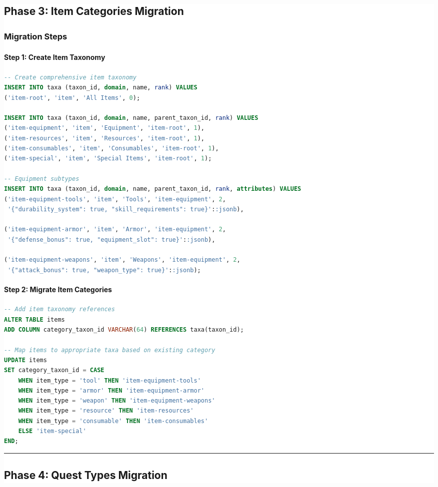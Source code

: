 
## Phase 3: Item Categories Migration

### Migration Steps

#### Step 1: Create Item Taxonomy

```sql
-- Create comprehensive item taxonomy
INSERT INTO taxa (taxon_id, domain, name, rank) VALUES
('item-root', 'item', 'All Items', 0);

INSERT INTO taxa (taxon_id, domain, name, parent_taxon_id, rank) VALUES
('item-equipment', 'item', 'Equipment', 'item-root', 1),
('item-resources', 'item', 'Resources', 'item-root', 1),
('item-consumables', 'item', 'Consumables', 'item-root', 1),
('item-special', 'item', 'Special Items', 'item-root', 1);

-- Equipment subtypes
INSERT INTO taxa (taxon_id, domain, name, parent_taxon_id, rank, attributes) VALUES
('item-equipment-tools', 'item', 'Tools', 'item-equipment', 2,
 '{"durability_system": true, "skill_requirements": true}'::jsonb),
 
('item-equipment-armor', 'item', 'Armor', 'item-equipment', 2,
 '{"defense_bonus": true, "equipment_slot": true}'::jsonb),
 
('item-equipment-weapons', 'item', 'Weapons', 'item-equipment', 2,
 '{"attack_bonus": true, "weapon_type": true}'::jsonb);
```

#### Step 2: Migrate Item Categories

```sql
-- Add item taxonomy references
ALTER TABLE items
ADD COLUMN category_taxon_id VARCHAR(64) REFERENCES taxa(taxon_id);

-- Map items to appropriate taxa based on existing category
UPDATE items
SET category_taxon_id = CASE 
    WHEN item_type = 'tool' THEN 'item-equipment-tools'
    WHEN item_type = 'armor' THEN 'item-equipment-armor'
    WHEN item_type = 'weapon' THEN 'item-equipment-weapons'
    WHEN item_type = 'resource' THEN 'item-resources'
    WHEN item_type = 'consumable' THEN 'item-consumables'
    ELSE 'item-special'
END;
```

---

## Phase 4: Quest Types Migration

